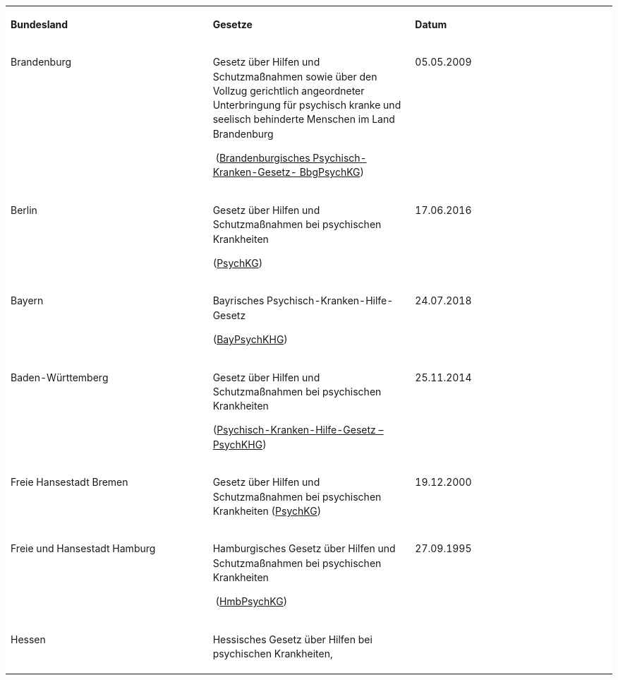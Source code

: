 <table>
<colgroup>
<col style="width: 33%" />
<col style="width: 33%" />
<col style="width: 33%" />
</colgroup>
<tbody>
<tr class="odd">
<td><p><strong>Bundesland</strong></p></td>
<td><p><strong>Gesetze</strong></p></td>
<td><p><strong>Datum</strong></p></td>
</tr>
<tr class="even">
<td><p>Brandenburg</p></td>
<td><p>Gesetz über Hilfen und Schutzmaßnahmen sowie über den Vollzug gerichtlich angeordneter Unterbringung für psychisch kranke und seelisch behinderte Menschen im Land Brandenburg</p>
<p> (<a href="https://bravors.brandenburg.de/gesetze/bbgpsychkg_2016" title="https://bravors.brandenburg.de/gesetze/bbgpsychkg_2016">Brandenburgisches Psychisch-Kranken-Gesetz- BbgPsychKG</a>)</p></td>
<td><p>05.05.2009</p></td>
</tr>
<tr class="odd">
<td><p>Berlin</p></td>
<td><p>Gesetz über Hilfen und Schutzmaßnahmen bei psychischen Krankheiten</p>
<p>(<a href="http://gesetze.berlin.de/jportal/?quelle=jlink&amp;query=PsychKG+BE&amp;psml=bsbeprod.psml&amp;max=true&amp;aiz=true" title="http://gesetze.berlin.de/jportal/?quelle=jlink&amp;query=PsychKG+BE&amp;psml=bsbeprod.psml&amp;max=true&amp;aiz=true">PsychKG</a>)</p></td>
<td><p>17.06.2016</p></td>
</tr>
<tr class="even">
<td><p>Bayern</p></td>
<td><p>Bayrisches Psychisch-Kranken-Hilfe-Gesetz</p>
<p>(<a href="https://www.gesetze-bayern.de/Content/Document/BayPsychKHG" title="https://www.gesetze-bayern.de/Content/Document/BayPsychKHG">BayPsychKHG</a>)</p></td>
<td><p>24.07.2018</p></td>
</tr>
<tr class="odd">
<td><p>Baden-Württemberg</p></td>
<td><p>Gesetz über Hilfen und Schutzmaßnahmen bei psychischen Krankheiten</p>
<p>(<a href="ttp://www.landesrecht-bw.de/jportal/?quelle=jlink&amp;query=PsychKG+BW&amp;psml=bsbawueprod.psml&amp;max=true&amp;aiz=true" title="ttp://www.landesrecht-bw.de/jportal/?quelle=jlink&amp;query=PsychKG+BW&amp;psml=bsbawueprod.psml&amp;max=true&amp;aiz=true">Psychisch-Kranken-Hilfe-Gesetz – PsychKHG</a>)</p></td>
<td><p>25.11.2014</p></td>
</tr>
<tr class="even">
<td><p>Freie Hansestadt Bremen</p></td>
<td><p>Gesetz über Hilfen und Schutzmaßnahmen bei psychischen Krankheiten (<a href="https://www.transparenz.bremen.de/sixcms/detail.php?gsid=bremen2014_tp.c.69288.de&amp;template=20_gp_ifg_meta_detail_d" title="https://www.transparenz.bremen.de/sixcms/detail.php?gsid=bremen2014_tp.c.69288.de&amp;template=20_gp_ifg_meta_detail_d">PsychKG</a>)</p></td>
<td><p>19.12.2000</p></td>
</tr>
<tr class="odd">
<td><p>Freie und Hansestadt Hamburg</p></td>
<td><p>Hamburgisches Gesetz über Hilfen und Schutzmaßnahmen bei psychischen Krankheiten</p>
<p> (<a href="http://www.landesrecht-hamburg.de/jportal/portal/page/bshaprod.psml?showdoccase=1&amp;st=lr&amp;doc.id=jlr-PsychKGHArahmen" title="http://www.landesrecht-hamburg.de/jportal/portal/page/bshaprod.psml?showdoccase=1&amp;st=lr&amp;doc.id=jlr-PsychKGHArahmen">HmbPsychKG</a>)</p></td>
<td><p>27.09.1995</p></td>
</tr>
<tr class="even">
<td><p>Hessen</p></td>
<td><p>Hessisches Gesetz über Hilfen bei psychischen Krankheiten,</p>